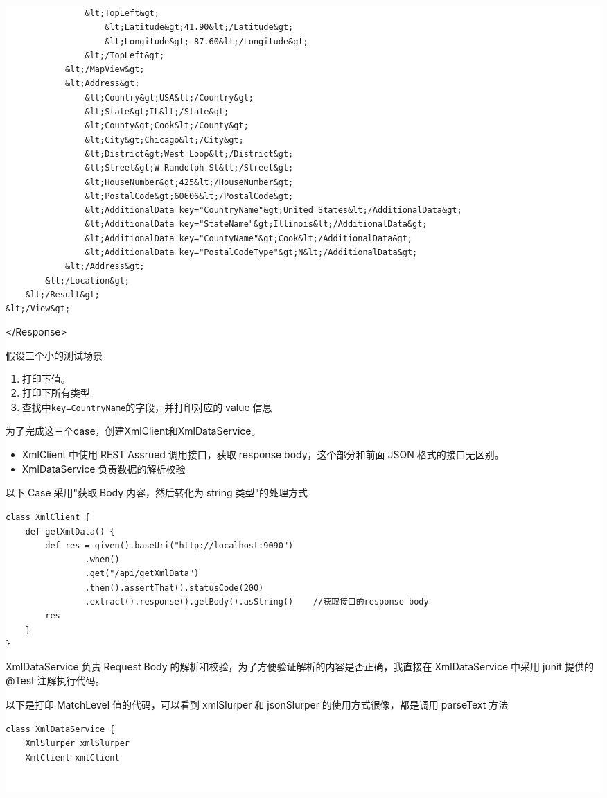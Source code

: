                     &lt;TopLeft&gt;
                        &lt;Latitude&gt;41.90&lt;/Latitude&gt;
                        &lt;Longitude&gt;-87.60&lt;/Longitude&gt;
                    &lt;/TopLeft&gt;
                &lt;/MapView&gt;
                &lt;Address&gt;
                    &lt;Country&gt;USA&lt;/Country&gt;
                    &lt;State&gt;IL&lt;/State&gt;
                    &lt;County&gt;Cook&lt;/County&gt;
                    &lt;City&gt;Chicago&lt;/City&gt;
                    &lt;District&gt;West Loop&lt;/District&gt;
                    &lt;Street&gt;W Randolph St&lt;/Street&gt;
                    &lt;HouseNumber&gt;425&lt;/HouseNumber&gt;
                    &lt;PostalCode&gt;60606&lt;/PostalCode&gt;
                    &lt;AdditionalData key="CountryName"&gt;United States&lt;/AdditionalData&gt;
                    &lt;AdditionalData key="StateName"&gt;Illinois&lt;/AdditionalData&gt;
                    &lt;AdditionalData key="CountyName"&gt;Cook&lt;/AdditionalData&gt;
                    &lt;AdditionalData key="PostalCodeType"&gt;N&lt;/AdditionalData&gt;
                &lt;/Address&gt;
            &lt;/Location&gt;
        &lt;/Result&gt;
    &lt;/View&gt;
&lt;/Response&gt;
</code></pre>
<p>假设三个小的测试场景</p>
<ol>
<li>打印下值。</li>
<li>打印下所有类型</li>
<li>查找中<code>key=CountryName</code>的字段，并打印对应的 value 信息</li>
</ol>
<p>为了完成这三个case，创建XmlClient和XmlDataService。</p>
<ul>
<li>XmlClient 中使用 REST Assrued 调用接口，获取 response body，这个部分和前面 JSON 格式的接口无区别。</li>
<li>XmlDataService 负责数据的解析校验</li>
</ul>
<p>以下 Case 采用"获取 Body 内容，然后转化为 string 类型"的处理方式</p>
<pre><code>class XmlClient {
    def getXmlData() {
        def res = given().baseUri("http://localhost:9090")
                .when()
                .get("/api/getXmlData")
                .then().assertThat().statusCode(200)
                .extract().response().getBody().asString()    //获取接口的response body
        res
    }
}
</code></pre>
<p>XmlDataService 负责 Request Body 的解析和校验，为了方便验证解析的内容是否正确，我直接在 XmlDataService 中采用 junit 提供的 @Test 注解执行代码。</p>
<p>以下是打印 MatchLevel 值的代码，可以看到 xmlSlurper 和 jsonSlurper 的使用方式很像，都是调用 parseText 方法</p>
<pre><code>class XmlDataService {
    XmlSlurper xmlSlurper
    XmlClient xmlClient
